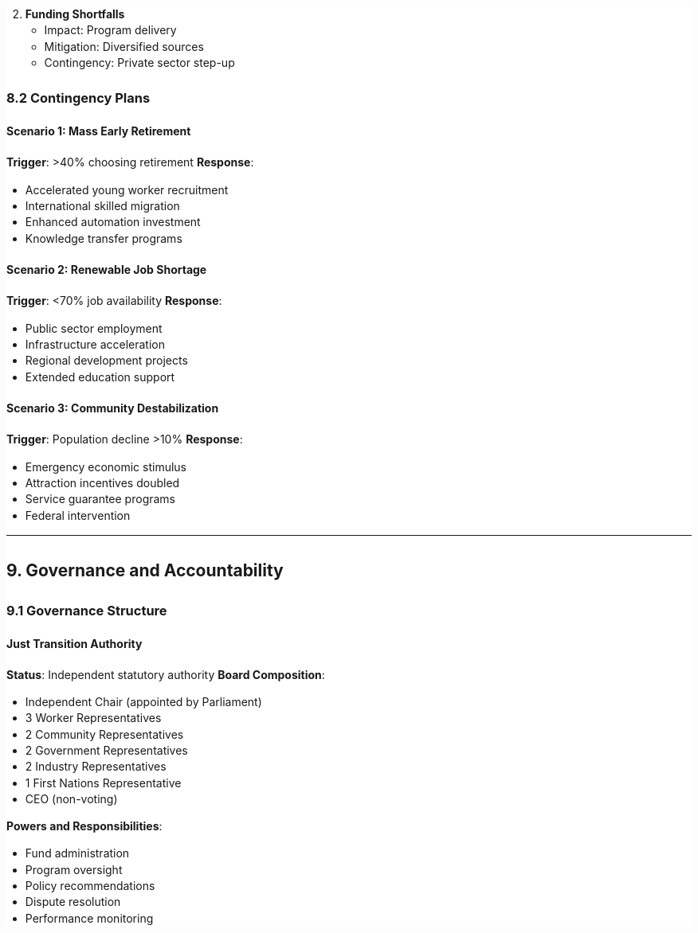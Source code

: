 2. **Funding Shortfalls**
   - Impact: Program delivery
   - Mitigation: Diversified sources
   - Contingency: Private sector step-up

### 8.2 Contingency Plans

#### Scenario 1: Mass Early Retirement
**Trigger**: &gt;40% choosing retirement
**Response**:
- Accelerated young worker recruitment
- International skilled migration
- Enhanced automation investment
- Knowledge transfer programs

#### Scenario 2: Renewable Job Shortage
**Trigger**: &lt;70% job availability
**Response**:
- Public sector employment
- Infrastructure acceleration
- Regional development projects
- Extended education support

#### Scenario 3: Community Destabilization
**Trigger**: Population decline &gt;10%
**Response**:
- Emergency economic stimulus
- Attraction incentives doubled
- Service guarantee programs
- Federal intervention

---

## 9. Governance and Accountability

### 9.1 Governance Structure

#### Just Transition Authority
**Status**: Independent statutory authority
**Board Composition**:
- Independent Chair (appointed by Parliament)
- 3 Worker Representatives
- 2 Community Representatives
- 2 Government Representatives
- 2 Industry Representatives
- 1 First Nations Representative
- CEO (non-voting)

**Powers and Responsibilities**:
- Fund administration
- Program oversight
- Policy recommendations
- Dispute resolution
- Performance monitoring
